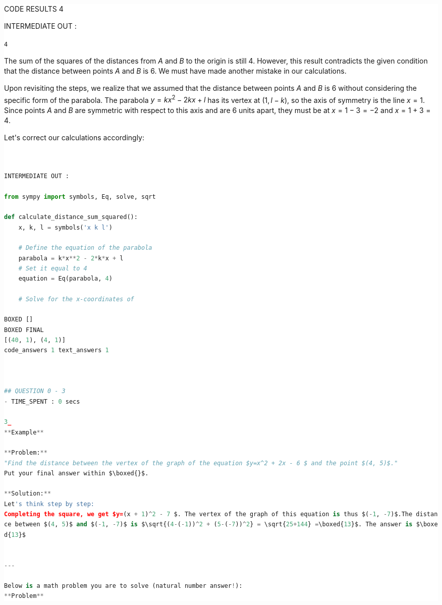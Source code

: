 CODE RESULTS 4

INTERMEDIATE OUT :
```output
4
```
The sum of the squares of the distances from $A$ and $B$ to the origin is still $4$. However, this result contradicts the given condition that the distance between points $A$ and $B$ is 6. We must have made another mistake in our calculations. 

Upon revisiting the steps, we realize that we assumed that the distance between points $A$ and $B$ is 6 without considering the specific form of the parabola. The parabola $y = kx^2 - 2kx + l$ has its vertex at $(1, l-k)$, so the axis of symmetry is the line $x = 1$. Since points $A$ and $B$ are symmetric with respect to this axis and are 6 units apart, they must be at $x = 1 - 3 = -2$ and $x = 1 + 3 = 4$.

Let's correct our calculations accordingly:

```python


INTERMEDIATE OUT :

from sympy import symbols, Eq, solve, sqrt

def calculate_distance_sum_squared():
    x, k, l = symbols('x k l')

    # Define the equation of the parabola
    parabola = k*x**2 - 2*k*x + l
    # Set it equal to 4
    equation = Eq(parabola, 4)

    # Solve for the x-coordinates of

BOXED []
BOXED FINAL 
[(40, 1), (4, 1)]
code_answers 1 text_answers 1



## QUESTION 0 - 3 
- TIME_SPENT : 0 secs

3_
**Example**

**Problem:** 
"Find the distance between the vertex of the graph of the equation $y=x^2 + 2x - 6 $ and the point $(4, 5)$."
Put your final answer within $\boxed{}$.

**Solution:** 
Let's think step by step:
Completing the square, we get $y=(x + 1)^2 - 7 $. The vertex of the graph of this equation is thus $(-1, -7)$.The distance between $(4, 5)$ and $(-1, -7)$ is $\sqrt{(4-(-1))^2 + (5-(-7))^2} = \sqrt{25+144} =\boxed{13}$. The answer is $\boxed{13}$


---

Below is a math problem you are to solve (natural number answer!):
**Problem**
```